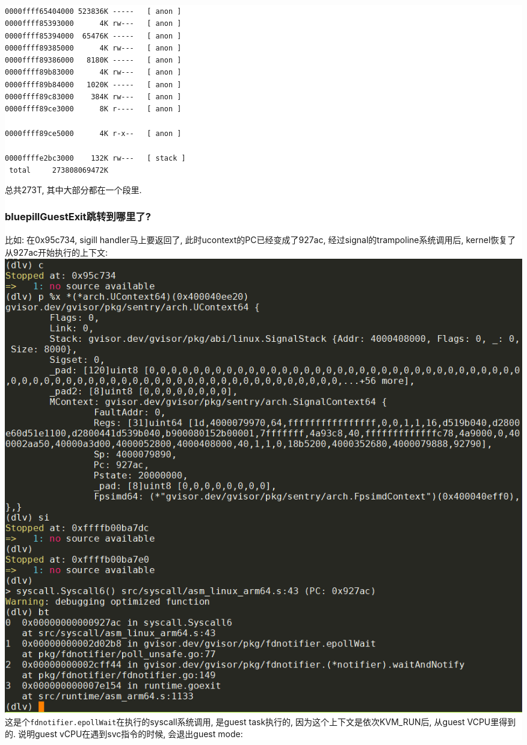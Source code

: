 ```
0000ffff65404000 523836K -----   [ anon ]
0000ffff85393000      4K rw---   [ anon ]
0000ffff85394000  65476K -----   [ anon ]
0000ffff89385000      4K rw---   [ anon ]
0000ffff89386000   8180K -----   [ anon ]
0000ffff89b83000      4K rw---   [ anon ]
0000ffff89b84000   1020K -----   [ anon ]
0000ffff89c83000    384K rw---   [ anon ]
0000ffff89ce3000      8K r----   [ anon ]

0000ffff89ce5000      4K r-x--   [ anon ]

0000ffffe2bc3000    132K rw---   [ stack ]
 total     273808069472K
```
总共273T, 其中大部分都在一个段里.


### bluepillGuestExit跳转到哪里了?
比如:
在0x95c734, sigill handler马上要返回了, 此时ucontext的PC已经变成了927ac, 经过signal的trampoline系统调用后, kernel恢复了从927ac开始执行的上下文:  
![](img/golang_gvisor调试_20220915092856.png)  
这是个`fdnotifier.epollWait`在执行的syscall系统调用, 是guest task执行的, 因为这个上下文是依次KVM_RUN后, 从guest VCPU里得到的.
说明guest vCPU在遇到svc指令的时候, 会退出guest mode:  